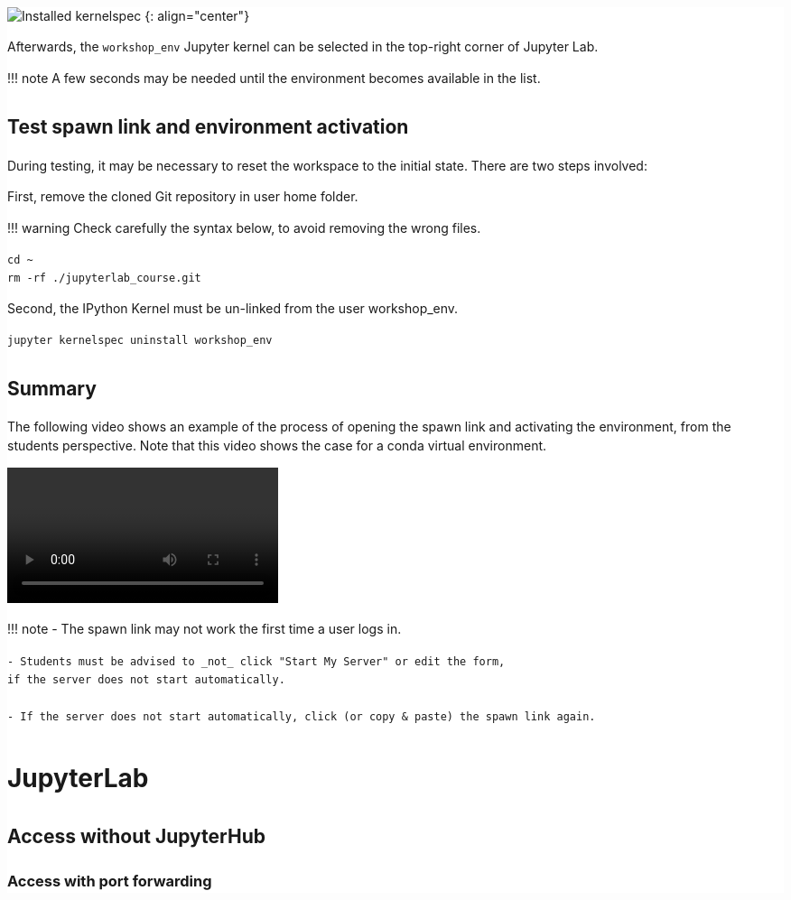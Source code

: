 ![Installed kernelspec](misc/kernelspec.png)
{: align="center"}

Afterwards, the `workshop_env` Jupyter kernel can be selected in the top-right corner of Jupyter
Lab.

!!! note
    A few seconds may be needed until the environment becomes available in the list.

## Test spawn link and environment activation

During testing, it may be necessary to reset the workspace to the initial state. There are two steps
involved:

First, remove the cloned Git repository in user home folder.

!!! warning
    Check carefully the syntax below, to avoid removing the wrong files.

```console
cd ~
rm -rf ./jupyterlab_course.git
```

Second, the IPython Kernel must be un-linked from the user workshop_env.

```console
jupyter kernelspec uninstall workshop_env
```

## Summary

The following video shows an example of the process of opening the
spawn link and activating the environment, from the students perspective.
Note that this video shows the case for a conda virtual environment.

![type:video](./misc/startup_hub.webm)

!!! note
    - The spawn link may not work the first time a user logs in.

    - Students must be advised to _not_ click "Start My Server" or edit the form,
    if the server does not start automatically.

    - If the server does not start automatically, click (or copy & paste) the spawn link again.


# JupyterLab

## Access without JupyterHub

### Access with port forwarding
